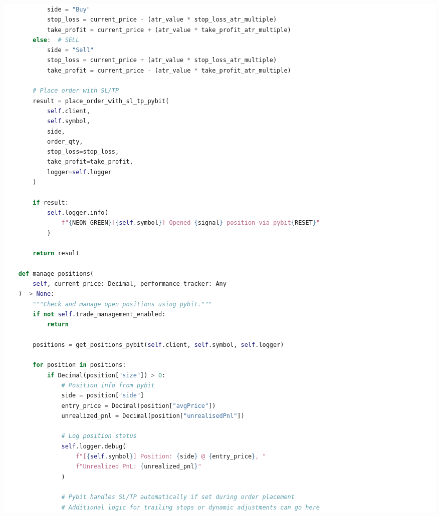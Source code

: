 ```python
            side = "Buy"
            stop_loss = current_price - (atr_value * stop_loss_atr_multiple)
            take_profit = current_price + (atr_value * take_profit_atr_multiple)
        else:  # SELL
            side = "Sell"
            stop_loss = current_price + (atr_value * stop_loss_atr_multiple)
            take_profit = current_price - (atr_value * take_profit_atr_multiple)
            
        # Place order with SL/TP
        result = place_order_with_sl_tp_pybit(
            self.client,
            self.symbol,
            side,
            order_qty,
            stop_loss=stop_loss,
            take_profit=take_profit,
            logger=self.logger
        )
        
        if result:
            self.logger.info(
                f"{NEON_GREEN}[{self.symbol}] Opened {signal} position via pybit{RESET}"
            )
            
        return result
        
    def manage_positions(
        self, current_price: Decimal, performance_tracker: Any
    ) -> None:
        """Check and manage open positions using pybit."""
        if not self.trade_management_enabled:
            return
            
        positions = get_positions_pybit(self.client, self.symbol, self.logger)
        
        for position in positions:
            if Decimal(position["size"]) > 0:
                # Position info from pybit
                side = position["side"]
                entry_price = Decimal(position["avgPrice"])
                unrealized_pnl = Decimal(position["unrealisedPnl"])
                
                # Log position status
                self.logger.debug(
                    f"[{self.symbol}] Position: {side} @ {entry_price}, "
                    f"Unrealized PnL: {unrealized_pnl}"
                )
                
                # Pybit handles SL/TP automatically if set during order placement
                # Additional logic for trailing stops or dynamic adjustments can go here
```
